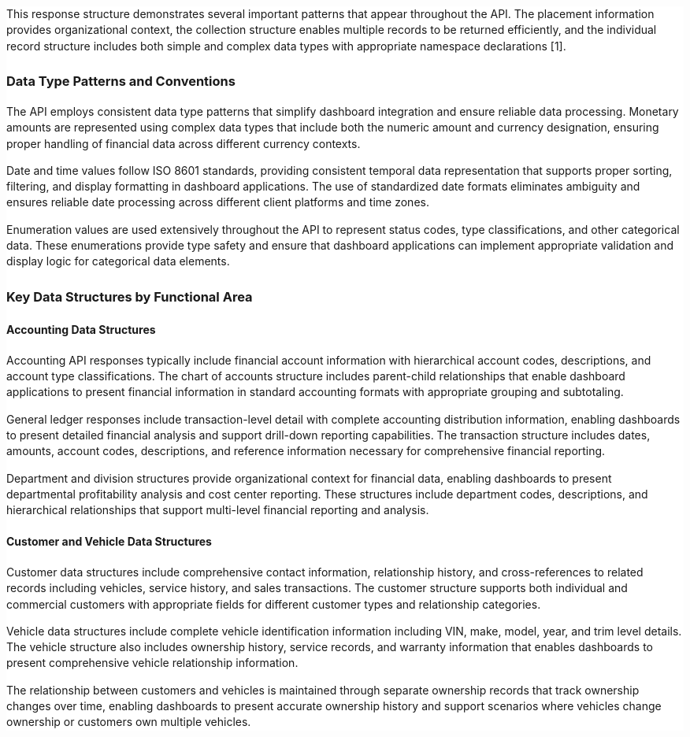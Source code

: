 This response structure demonstrates several important patterns that appear throughout the API. The placement information provides organizational context, the collection structure enables multiple records to be returned efficiently, and the individual record structure includes both simple and complex data types with appropriate namespace declarations [1].

### Data Type Patterns and Conventions

The API employs consistent data type patterns that simplify dashboard integration and ensure reliable data processing. Monetary amounts are represented using complex data types that include both the numeric amount and currency designation, ensuring proper handling of financial data across different currency contexts.

Date and time values follow ISO 8601 standards, providing consistent temporal data representation that supports proper sorting, filtering, and display formatting in dashboard applications. The use of standardized date formats eliminates ambiguity and ensures reliable date processing across different client platforms and time zones.

Enumeration values are used extensively throughout the API to represent status codes, type classifications, and other categorical data. These enumerations provide type safety and ensure that dashboard applications can implement appropriate validation and display logic for categorical data elements.

### Key Data Structures by Functional Area

#### Accounting Data Structures

Accounting API responses typically include financial account information with hierarchical account codes, descriptions, and account type classifications. The chart of accounts structure includes parent-child relationships that enable dashboard applications to present financial information in standard accounting formats with appropriate grouping and subtotaling.

General ledger responses include transaction-level detail with complete accounting distribution information, enabling dashboards to present detailed financial analysis and support drill-down reporting capabilities. The transaction structure includes dates, amounts, account codes, descriptions, and reference information necessary for comprehensive financial reporting.

Department and division structures provide organizational context for financial data, enabling dashboards to present departmental profitability analysis and cost center reporting. These structures include department codes, descriptions, and hierarchical relationships that support multi-level financial reporting and analysis.

#### Customer and Vehicle Data Structures

Customer data structures include comprehensive contact information, relationship history, and cross-references to related records including vehicles, service history, and sales transactions. The customer structure supports both individual and commercial customers with appropriate fields for different customer types and relationship categories.

Vehicle data structures include complete vehicle identification information including VIN, make, model, year, and trim level details. The vehicle structure also includes ownership history, service records, and warranty information that enables dashboards to present comprehensive vehicle relationship information.

The relationship between customers and vehicles is maintained through separate ownership records that track ownership changes over time, enabling dashboards to present accurate ownership history and support scenarios where vehicles change ownership or customers own multiple vehicles.
